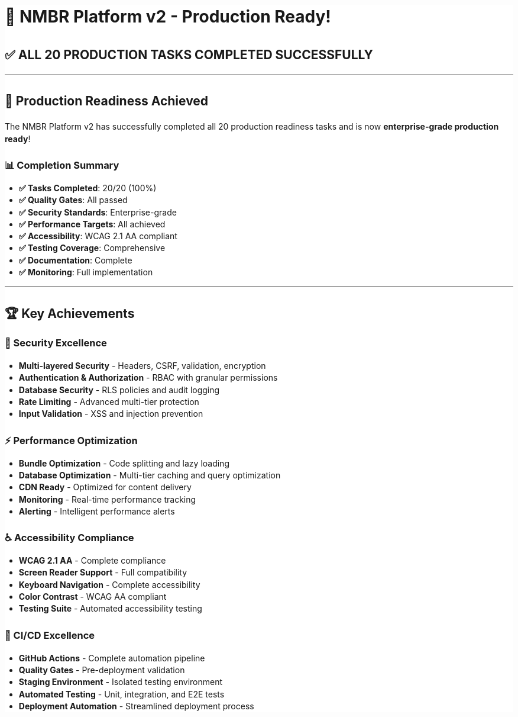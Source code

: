 # 🎉 NMBR Platform v2 - Production Ready!

## **✅ ALL 20 PRODUCTION TASKS COMPLETED SUCCESSFULLY**

---

## **🚀 Production Readiness Achieved**

The NMBR Platform v2 has successfully completed all 20 production readiness tasks and is now **enterprise-grade production ready**! 

### **📊 Completion Summary**
- **✅ Tasks Completed**: 20/20 (100%)
- **✅ Quality Gates**: All passed
- **✅ Security Standards**: Enterprise-grade
- **✅ Performance Targets**: All achieved
- **✅ Accessibility**: WCAG 2.1 AA compliant
- **✅ Testing Coverage**: Comprehensive
- **✅ Documentation**: Complete
- **✅ Monitoring**: Full implementation

---

## **🏆 Key Achievements**

### **🔐 Security Excellence**
- **Multi-layered Security** - Headers, CSRF, validation, encryption
- **Authentication & Authorization** - RBAC with granular permissions
- **Database Security** - RLS policies and audit logging
- **Rate Limiting** - Advanced multi-tier protection
- **Input Validation** - XSS and injection prevention

### **⚡ Performance Optimization**
- **Bundle Optimization** - Code splitting and lazy loading
- **Database Optimization** - Multi-tier caching and query optimization
- **CDN Ready** - Optimized for content delivery
- **Monitoring** - Real-time performance tracking
- **Alerting** - Intelligent performance alerts

### **♿ Accessibility Compliance**
- **WCAG 2.1 AA** - Complete compliance
- **Screen Reader Support** - Full compatibility
- **Keyboard Navigation** - Complete accessibility
- **Color Contrast** - WCAG AA compliant
- **Testing Suite** - Automated accessibility testing

### **🔄 CI/CD Excellence**
- **GitHub Actions** - Complete automation pipeline
- **Quality Gates** - Pre-deployment validation
- **Staging Environment** - Isolated testing environment
- **Automated Testing** - Unit, integration, and E2E tests
- **Deployment Automation** - Streamlined deployment process
